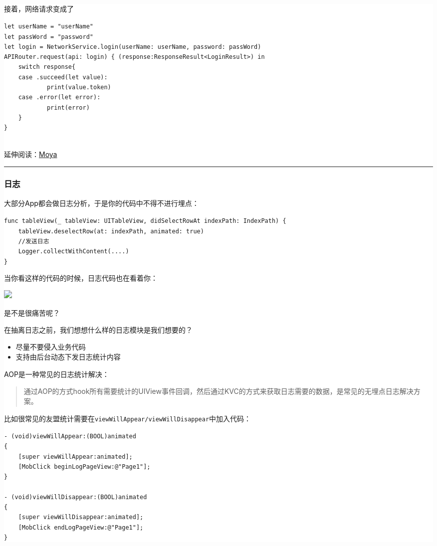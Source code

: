 ```

```
接着，网络请求变成了

```
let userName = "userName"
let passWord = "password"
let login = NetworkService.login(userName: userName, password: passWord)
APIRouter.request(api: login) { (response:ResponseResult<LoginResult>) in
    switch response{
    case .succeed(let value):
            print(value.token)
    case .error(let error):
            print(error)
    }
}
        
```

延伸阅读：[Moya](https://github.com/Moya/Moya)

----
### 日志
大部分App都会做日志分析，于是你的代码中不得不进行埋点：

```
func tableView(_ tableView: UITableView, didSelectRowAt indexPath: IndexPath) {
    tableView.deselectRow(at: indexPath, animated: true)
    //发送日志
    Logger.collectWithContent(....)
}
```
当你看这样的代码的时候，日志代码也在看着你：

<img src="http://img.blog.csdn.net/20170607181953905?watermark/2/text/aHR0cDovL2Jsb2cuY3Nkbi5uZXQvSGVsbG9fSHdj/font/5a6L5L2T/fontsize/400/fill/I0JBQkFCMA==/dissolve/70/gravity/SouthEast" width="400">

是不是很痛苦呢？

在抽离日志之前，我们想想什么样的日志模块是我们想要的？

- 尽量不要侵入业务代码
- 支持由后台动态下发日志统计内容

AOP是一种常见的日志统计解决：

> 通过AOP的方式hook所有需要统计的UIView事件回调，然后通过KVC的方式来获取日志需要的数据，是常见的无埋点日志解决方案。

比如很常见的友盟统计需要在`viewWillAppear/viewWillDisappear`中加入代码：

```
- (void)viewWillAppear:(BOOL)animated
{
    [super viewWillAppear:animated];
    [MobClick beginLogPageView:@"Page1"];
}

- (void)viewWillDisappear:(BOOL)animated
{
    [super viewWillDisappear:animated];
    [MobClick endLogPageView:@"Page1"];
}

```

